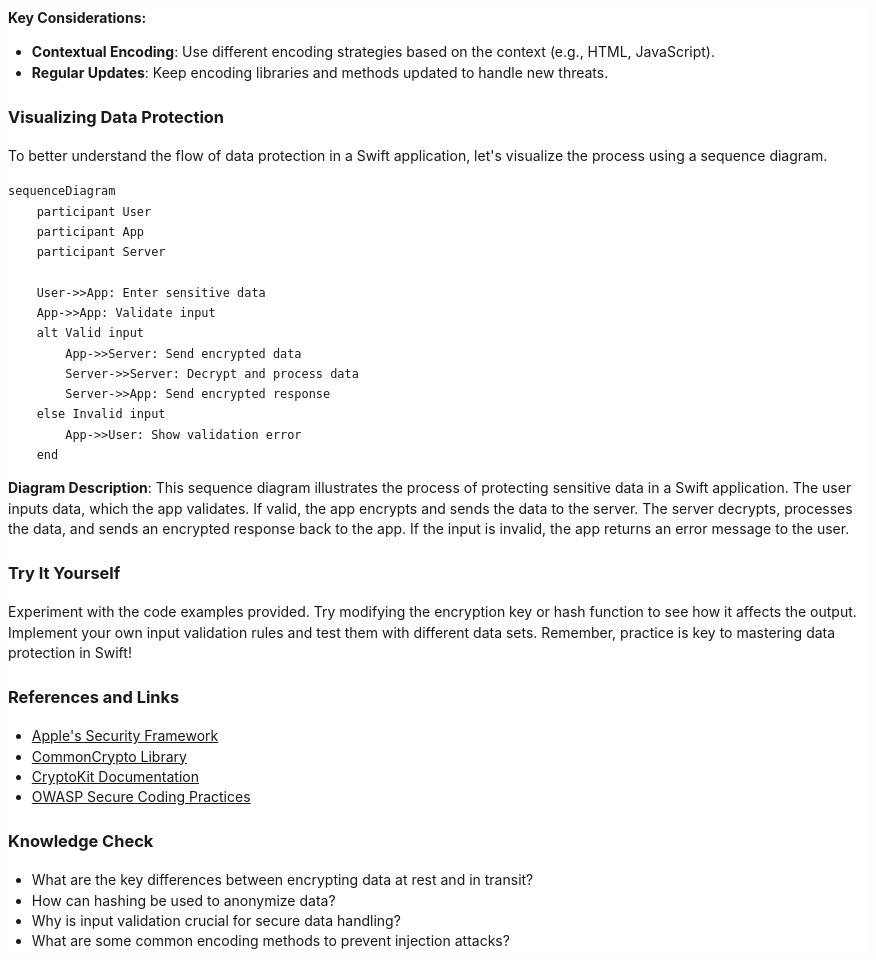 **Key Considerations:**

- **Contextual Encoding**: Use different encoding strategies based on the context (e.g., HTML, JavaScript).
- **Regular Updates**: Keep encoding libraries and methods updated to handle new threats.

### Visualizing Data Protection

To better understand the flow of data protection in a Swift application, let's visualize the process using a sequence diagram.

```mermaid
sequenceDiagram
    participant User
    participant App
    participant Server

    User->>App: Enter sensitive data
    App->>App: Validate input
    alt Valid input
        App->>Server: Send encrypted data
        Server->>Server: Decrypt and process data
        Server->>App: Send encrypted response
    else Invalid input
        App->>User: Show validation error
    end
```

**Diagram Description**: This sequence diagram illustrates the process of protecting sensitive data in a Swift application. The user inputs data, which the app validates. If valid, the app encrypts and sends the data to the server. The server decrypts, processes the data, and sends an encrypted response back to the app. If the input is invalid, the app returns an error message to the user.

### Try It Yourself

Experiment with the code examples provided. Try modifying the encryption key or hash function to see how it affects the output. Implement your own input validation rules and test them with different data sets. Remember, practice is key to mastering data protection in Swift!

### References and Links

- [Apple's Security Framework](https://developer.apple.com/documentation/security)
- [CommonCrypto Library](https://opensource.apple.com/source/CommonCrypto/)
- [CryptoKit Documentation](https://developer.apple.com/documentation/cryptokit)
- [OWASP Secure Coding Practices](https://owasp.org/www-project-secure-coding-practices-quick-reference-guide/)

### Knowledge Check

- What are the key differences between encrypting data at rest and in transit?
- How can hashing be used to anonymize data?
- Why is input validation crucial for secure data handling?
- What are some common encoding methods to prevent injection attacks?

